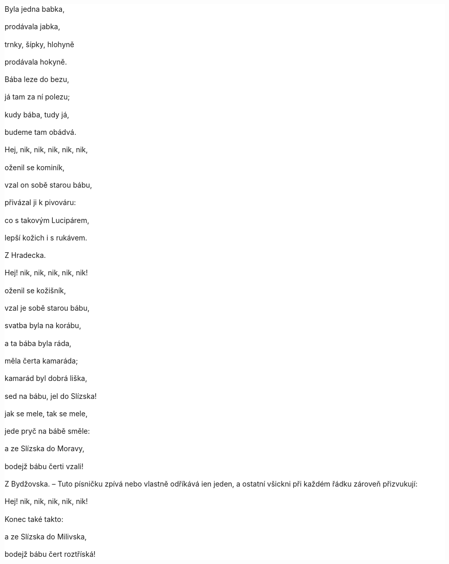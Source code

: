 Byla jedna babka,

prodávala jabka,

trnky, šípky, hlohyně

prodávala hokyně.

Bába leze do bezu,

já tam za ní polezu;

kudy bába, tudy já,

budeme tam obádvá.

Hej, nik, nik, nik, nik, nik,

oženil se kominík,

vzal on sobě starou bábu,

přivázal ji k pivováru:

co s takovým Lucipárem,

lepší kožich i s rukávem.

Z Hradecka.

Hej! nik, nik, nik, nik, nik!

oženil se kožišník,

vzal je sobě starou bábu,

svatba byla na korábu,

a ta bába byla ráda,

měla čerta kamaráda;

kamarád byl dobrá liška,

sed na bábu, jel do Slízska!

jak se mele, tak se mele,

jede pryč na bábě směle:

a ze Slízska do Moravy,

bodejž bábu čerti vzali!

Z Bydžovska. – Tuto písničku zpívá nebo vlastně odříkává ien jeden, a ostatní všickni při každém řádku zároveň přizvukují:

Hej! nik, nik, nik, nik, nik!

Konec také takto:

a ze Slízska do Milivska,

bodejž bábu čert roztříská!
